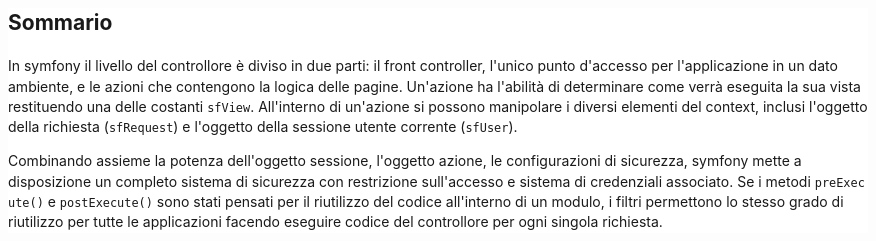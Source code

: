 Sommario
--------

In symfony il livello del controllore è diviso in due parti: il front controller, l'unico punto d'accesso per l'applicazione in un dato ambiente, e le azioni che contengono la logica delle pagine. Un'azione ha l'abilità di determinare come verrà eseguita la sua vista restituendo una delle costanti `sfView`. All'interno di un'azione si possono manipolare i diversi elementi del context, inclusi l'oggetto della richiesta (`sfRequest`) e l'oggetto della sessione utente corrente (`sfUser`).

Combinando assieme la potenza dell'oggetto sessione, l'oggetto azione, le configurazioni di sicurezza, symfony mette a disposizione un completo sistema di sicurezza con restrizione sull'accesso e sistema di credenziali associato. Se i metodi `preExecute()` e `postExecute()` sono stati pensati per il riutilizzo del codice all'interno di un modulo, i filtri permettono lo stesso grado di riutilizzo per tutte le applicazioni facendo eseguire codice del controllore per ogni singola richiesta.

